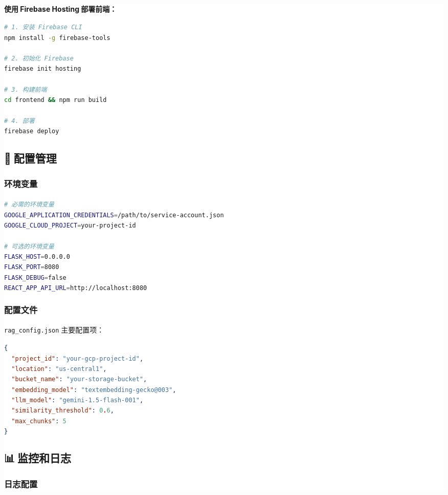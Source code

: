 **使用 Firebase Hosting 部署前端：**

```bash
# 1. 安装 Firebase CLI
npm install -g firebase-tools

# 2. 初始化 Firebase
firebase init hosting

# 3. 构建前端
cd frontend && npm run build

# 4. 部署
firebase deploy
```



## 🔧 配置管理

### 环境变量

```bash
# 必需的环境变量
GOOGLE_APPLICATION_CREDENTIALS=/path/to/service-account.json
GOOGLE_CLOUD_PROJECT=your-project-id

# 可选的环境变量
FLASK_HOST=0.0.0.0
FLASK_PORT=8080
FLASK_DEBUG=false
REACT_APP_API_URL=http://localhost:8080
```

### 配置文件

`rag_config.json` 主要配置项：

```json
{
  "project_id": "your-gcp-project-id",
  "location": "us-central1",
  "bucket_name": "your-storage-bucket",
  "embedding_model": "textembedding-gecko@003",
  "llm_model": "gemini-1.5-flash-001",
  "similarity_threshold": 0.6,
  "max_chunks": 5
}
```

## 📊 监控和日志

### 日志配置
